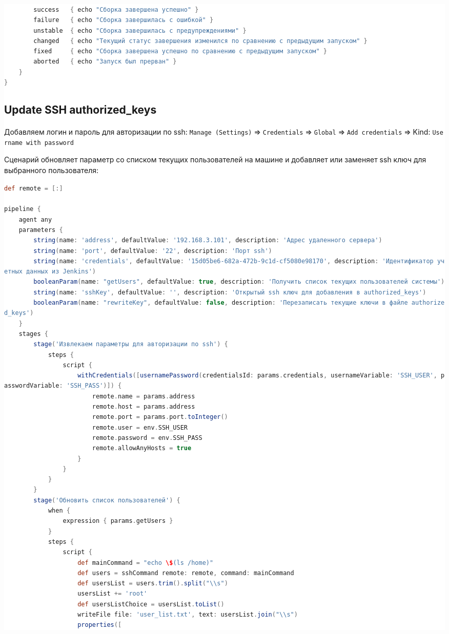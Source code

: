 ```Groovy
        success   { echo "Сборка завершена успешно" }
        failure   { echo "Сборка завершилась с ошибкой" }
        unstable  { echo "Сборка завершилась с предупреждениями" }
        changed   { echo "Текущий статус завершения изменился по сравнению с предыдущим запуском" }
        fixed     { echo "Сборка завершена успешно по сравнению с предыдущим запуском" }
        aborted   { echo "Запуск был прерван" }
    }
}
```
## Update SSH authorized_keys

Добавляем логин и пароль для авторизации по ssh: `Manage (Settings)` => `Credentials` => `Global` => `Add credentials` => Kind: `Username with password`

Сценарий обновляет параметр со списком текущих пользователей на машине и добавляет или заменяет ssh ключ для выбранного пользователя:
```Groovy
def remote = [:]

pipeline {
    agent any
    parameters {
        string(name: 'address', defaultValue: '192.168.3.101', description: 'Адрес удаленного сервера')
        string(name: 'port', defaultValue: '22', description: 'Порт ssh')
        string(name: 'credentials', defaultValue: '15d05be6-682a-472b-9c1d-cf5080e98170', description: 'Идентификатор учетных данных из Jenkins')
        booleanParam(name: "getUsers", defaultValue: true, description: 'Получить список текущих пользователей системы')
        string(name: 'sshKey', defaultValue: '', description: 'Открытый ssh ключ для добавления в authorized_keys')
        booleanParam(name: "rewriteKey", defaultValue: false, description: 'Перезаписать текущие ключи в файле authorized_keys')
    }
    stages {
        stage('Извлекаем параметры для авторизации по ssh') {
            steps {
                script {
                    withCredentials([usernamePassword(credentialsId: params.credentials, usernameVariable: 'SSH_USER', passwordVariable: 'SSH_PASS')]) {
                        remote.name = params.address
                        remote.host = params.address
                        remote.port = params.port.toInteger()
                        remote.user = env.SSH_USER
                        remote.password = env.SSH_PASS
                        remote.allowAnyHosts = true
                    }
                }
            }
        }
        stage('Обновить список пользователей') {
            when {
                expression { params.getUsers }
            }
            steps {
                script {
                    def mainCommand = "echo \$(ls /home)"
                    def users = sshCommand remote: remote, command: mainCommand
                    def usersList = users.trim().split("\\s")
                    usersList += 'root'
                    def usersListChoice = usersList.toList()
                    writeFile file: 'user_list.txt', text: usersList.join("\\s")
                    properties([
```